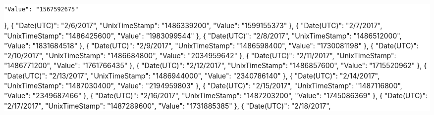     "Value": "1567592675"
  },
  {
    "Date(UTC)": "2/6/2017",
    "UnixTimeStamp": "1486339200",
    "Value": "1599155373"
  },
  {
    "Date(UTC)": "2/7/2017",
    "UnixTimeStamp": "1486425600",
    "Value": "1983099544"
  },
  {
    "Date(UTC)": "2/8/2017",
    "UnixTimeStamp": "1486512000",
    "Value": "1831684518"
  },
  {
    "Date(UTC)": "2/9/2017",
    "UnixTimeStamp": "1486598400",
    "Value": "1730081198"
  },
  {
    "Date(UTC)": "2/10/2017",
    "UnixTimeStamp": "1486684800",
    "Value": "2034959642"
  },
  {
    "Date(UTC)": "2/11/2017",
    "UnixTimeStamp": "1486771200",
    "Value": "1761766435"
  },
  {
    "Date(UTC)": "2/12/2017",
    "UnixTimeStamp": "1486857600",
    "Value": "1715520962"
  },
  {
    "Date(UTC)": "2/13/2017",
    "UnixTimeStamp": "1486944000",
    "Value": "2340786140"
  },
  {
    "Date(UTC)": "2/14/2017",
    "UnixTimeStamp": "1487030400",
    "Value": "2194959803"
  },
  {
    "Date(UTC)": "2/15/2017",
    "UnixTimeStamp": "1487116800",
    "Value": "2349687466"
  },
  {
    "Date(UTC)": "2/16/2017",
    "UnixTimeStamp": "1487203200",
    "Value": "1745086369"
  },
  {
    "Date(UTC)": "2/17/2017",
    "UnixTimeStamp": "1487289600",
    "Value": "1731885385"
  },
  {
    "Date(UTC)": "2/18/2017",